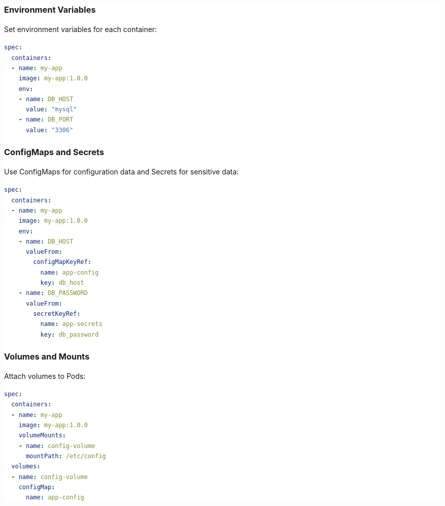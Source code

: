 ### Environment Variables

Set environment variables for each container:

```yaml
spec:
  containers:
  - name: my-app
    image: my-app:1.0.0
    env:
    - name: DB_HOST
      value: "mysql"
    - name: DB_PORT
      value: "3306"
```

### ConfigMaps and Secrets

Use ConfigMaps for configuration data and Secrets for sensitive data:

```yaml
spec:
  containers:
  - name: my-app
    image: my-app:1.0.0
    env:
    - name: DB_HOST
      valueFrom:
        configMapKeyRef:
          name: app-config
          key: db_host
    - name: DB_PASSWORD
      valueFrom:
        secretKeyRef:
          name: app-secrets
          key: db_password
```

### Volumes and Mounts

Attach volumes to Pods:

```yaml
spec:
  containers:
  - name: my-app
    image: my-app:1.0.0
    volumeMounts:
    - name: config-volume
      mountPath: /etc/config
  volumes:
  - name: config-volume
    configMap:
      name: app-config
```
